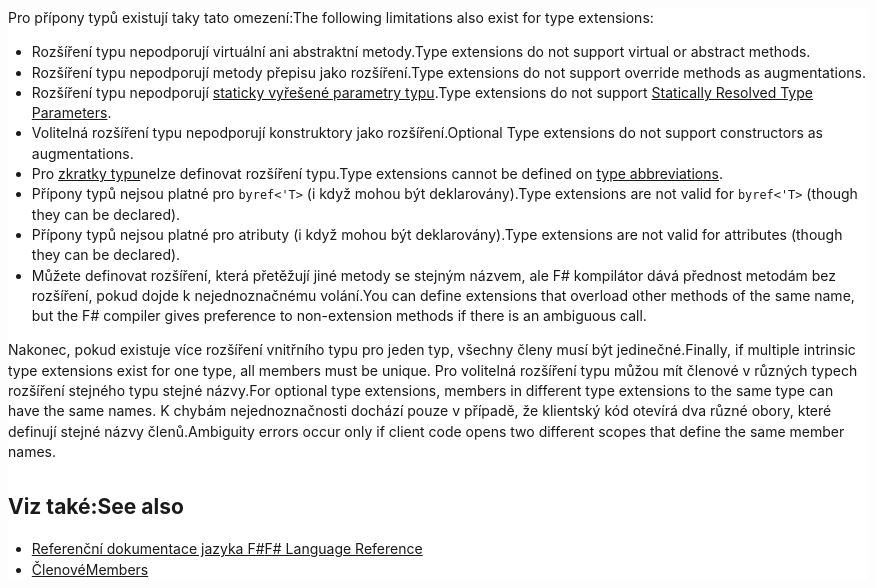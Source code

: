 <span data-ttu-id="32c64-159">Pro přípony typů existují taky tato omezení:</span><span class="sxs-lookup"><span data-stu-id="32c64-159">The following limitations also exist for type extensions:</span></span>

* <span data-ttu-id="32c64-160">Rozšíření typu nepodporují virtuální ani abstraktní metody.</span><span class="sxs-lookup"><span data-stu-id="32c64-160">Type extensions do not support virtual or abstract methods.</span></span>
* <span data-ttu-id="32c64-161">Rozšíření typu nepodporují metody přepisu jako rozšíření.</span><span class="sxs-lookup"><span data-stu-id="32c64-161">Type extensions do not support override methods as augmentations.</span></span>
* <span data-ttu-id="32c64-162">Rozšíření typu nepodporují [staticky vyřešené parametry typu](./generics/statically-resolved-type-parameters.md).</span><span class="sxs-lookup"><span data-stu-id="32c64-162">Type extensions do not support [Statically Resolved Type Parameters](./generics/statically-resolved-type-parameters.md).</span></span>
* <span data-ttu-id="32c64-163">Volitelná rozšíření typu nepodporují konstruktory jako rozšíření.</span><span class="sxs-lookup"><span data-stu-id="32c64-163">Optional Type extensions do not support constructors as augmentations.</span></span>
* <span data-ttu-id="32c64-164">Pro [zkratky typu](type-abbreviations.md)nelze definovat rozšíření typu.</span><span class="sxs-lookup"><span data-stu-id="32c64-164">Type extensions cannot be defined on [type abbreviations](type-abbreviations.md).</span></span>
* <span data-ttu-id="32c64-165">Přípony typů nejsou platné pro `byref<'T>` (i když mohou být deklarovány).</span><span class="sxs-lookup"><span data-stu-id="32c64-165">Type extensions are not valid for `byref<'T>` (though they can be declared).</span></span>
* <span data-ttu-id="32c64-166">Přípony typů nejsou platné pro atributy (i když mohou být deklarovány).</span><span class="sxs-lookup"><span data-stu-id="32c64-166">Type extensions are not valid for attributes (though they can be declared).</span></span>
* <span data-ttu-id="32c64-167">Můžete definovat rozšíření, která přetěžují jiné metody se stejným názvem, ale F# kompilátor dává přednost metodám bez rozšíření, pokud dojde k nejednoznačnému volání.</span><span class="sxs-lookup"><span data-stu-id="32c64-167">You can define extensions that overload other methods of the same name, but the F# compiler gives preference to non-extension methods if there is an ambiguous call.</span></span>

<span data-ttu-id="32c64-168">Nakonec, pokud existuje více rozšíření vnitřního typu pro jeden typ, všechny členy musí být jedinečné.</span><span class="sxs-lookup"><span data-stu-id="32c64-168">Finally, if multiple intrinsic type extensions exist for one type, all members must be unique.</span></span> <span data-ttu-id="32c64-169">Pro volitelná rozšíření typu můžou mít členové v různých typech rozšíření stejného typu stejné názvy.</span><span class="sxs-lookup"><span data-stu-id="32c64-169">For optional type extensions, members in different type extensions to the same type can have the same names.</span></span> <span data-ttu-id="32c64-170">K chybám nejednoznačnosti dochází pouze v případě, že klientský kód otevírá dva různé obory, které definují stejné názvy členů.</span><span class="sxs-lookup"><span data-stu-id="32c64-170">Ambiguity errors occur only if client code opens two different scopes that define the same member names.</span></span>

## <a name="see-also"></a><span data-ttu-id="32c64-171">Viz také:</span><span class="sxs-lookup"><span data-stu-id="32c64-171">See also</span></span>

- [<span data-ttu-id="32c64-172">Referenční dokumentace jazyka F#</span><span class="sxs-lookup"><span data-stu-id="32c64-172">F# Language Reference</span></span>](index.md)
- [<span data-ttu-id="32c64-173">Členové</span><span class="sxs-lookup"><span data-stu-id="32c64-173">Members</span></span>](./members/index.md)
